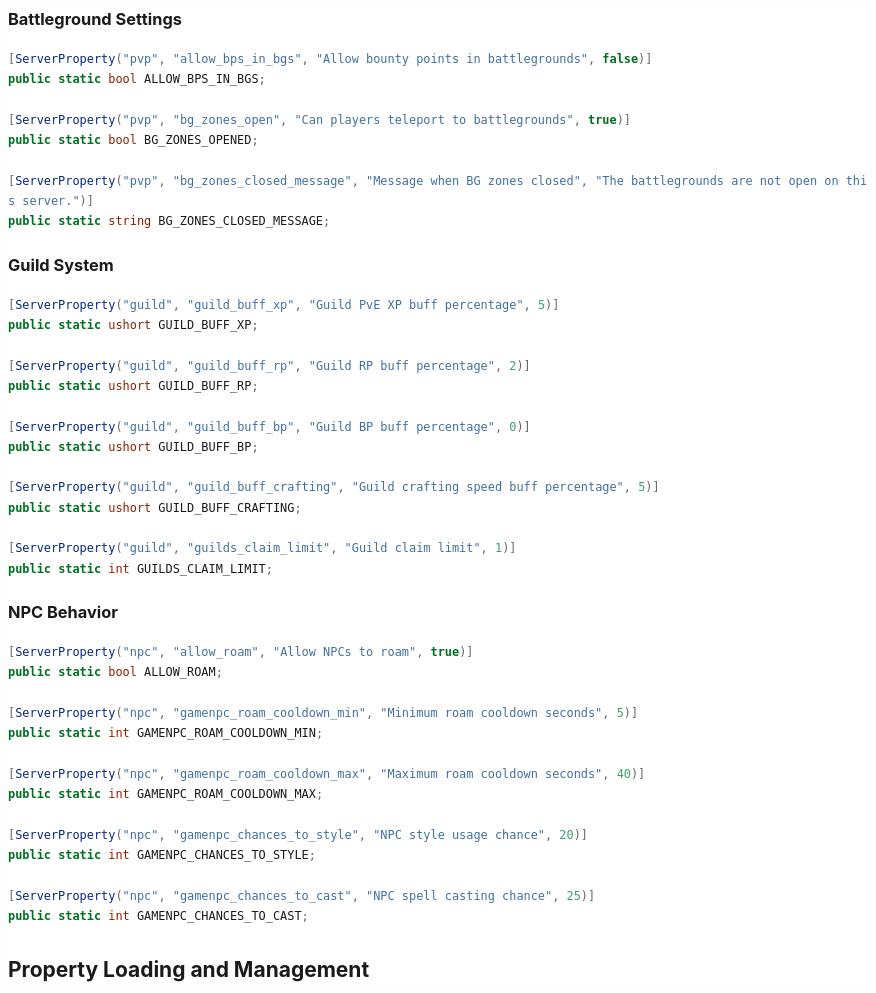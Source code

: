 ### Battleground Settings
```csharp
[ServerProperty("pvp", "allow_bps_in_bgs", "Allow bounty points in battlegrounds", false)]
public static bool ALLOW_BPS_IN_BGS;

[ServerProperty("pvp", "bg_zones_open", "Can players teleport to battlegrounds", true)]
public static bool BG_ZONES_OPENED;

[ServerProperty("pvp", "bg_zones_closed_message", "Message when BG zones closed", "The battlegrounds are not open on this server.")]
public static string BG_ZONES_CLOSED_MESSAGE;
```

### Guild System
```csharp
[ServerProperty("guild", "guild_buff_xp", "Guild PvE XP buff percentage", 5)]
public static ushort GUILD_BUFF_XP;

[ServerProperty("guild", "guild_buff_rp", "Guild RP buff percentage", 2)]
public static ushort GUILD_BUFF_RP;

[ServerProperty("guild", "guild_buff_bp", "Guild BP buff percentage", 0)]
public static ushort GUILD_BUFF_BP;

[ServerProperty("guild", "guild_buff_crafting", "Guild crafting speed buff percentage", 5)]
public static ushort GUILD_BUFF_CRAFTING;

[ServerProperty("guild", "guilds_claim_limit", "Guild claim limit", 1)]
public static int GUILDS_CLAIM_LIMIT;
```

### NPC Behavior
```csharp
[ServerProperty("npc", "allow_roam", "Allow NPCs to roam", true)]
public static bool ALLOW_ROAM;

[ServerProperty("npc", "gamenpc_roam_cooldown_min", "Minimum roam cooldown seconds", 5)]
public static int GAMENPC_ROAM_COOLDOWN_MIN;

[ServerProperty("npc", "gamenpc_roam_cooldown_max", "Maximum roam cooldown seconds", 40)]
public static int GAMENPC_ROAM_COOLDOWN_MAX;

[ServerProperty("npc", "gamenpc_chances_to_style", "NPC style usage chance", 20)]
public static int GAMENPC_CHANCES_TO_STYLE;

[ServerProperty("npc", "gamenpc_chances_to_cast", "NPC spell casting chance", 25)]
public static int GAMENPC_CHANCES_TO_CAST;
```

## Property Loading and Management
